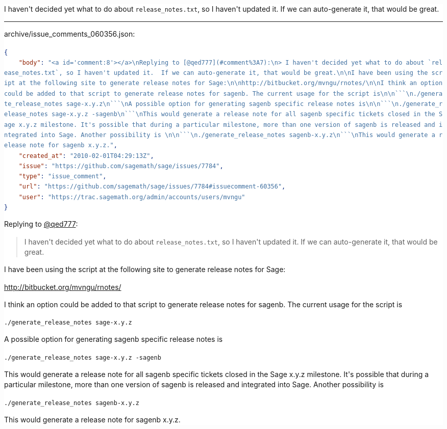 <a id='comment:7'></a>
I haven't decided yet what to do about `release_notes.txt`, so I haven't updated it.  If we can auto-generate it, that would be great.



---

archive/issue_comments_060356.json:
```json
{
    "body": "<a id='comment:8'></a>\nReplying to [@qed777](#comment%3A7):\n> I haven't decided yet what to do about `release_notes.txt`, so I haven't updated it.  If we can auto-generate it, that would be great.\n\nI have been using the script at the following site to generate release notes for Sage:\n\nhttp://bitbucket.org/mvngu/rnotes/\n\nI think an option could be added to that script to generate release notes for sagenb. The current usage for the script is\n\n```\n./generate_release_notes sage-x.y.z\n```\nA possible option for generating sagenb specific release notes is\n\n```\n./generate_release_notes sage-x.y.z -sagenb\n```\nThis would generate a release note for all sagenb specific tickets closed in the Sage x.y.z milestone. It's possible that during a particular milestone, more than one version of sagenb is released and integrated into Sage. Another possibility is \n\n```\n./generate_release_notes sagenb-x.y.z\n```\nThis would generate a release note for sagenb x.y.z.",
    "created_at": "2010-02-01T04:29:13Z",
    "issue": "https://github.com/sagemath/sage/issues/7784",
    "type": "issue_comment",
    "url": "https://github.com/sagemath/sage/issues/7784#issuecomment-60356",
    "user": "https://trac.sagemath.org/admin/accounts/users/mvngu"
}
```

<a id='comment:8'></a>
Replying to [@qed777](#comment%3A7):
> I haven't decided yet what to do about `release_notes.txt`, so I haven't updated it.  If we can auto-generate it, that would be great.

I have been using the script at the following site to generate release notes for Sage:

http://bitbucket.org/mvngu/rnotes/

I think an option could be added to that script to generate release notes for sagenb. The current usage for the script is

```
./generate_release_notes sage-x.y.z
```
A possible option for generating sagenb specific release notes is

```
./generate_release_notes sage-x.y.z -sagenb
```
This would generate a release note for all sagenb specific tickets closed in the Sage x.y.z milestone. It's possible that during a particular milestone, more than one version of sagenb is released and integrated into Sage. Another possibility is 

```
./generate_release_notes sagenb-x.y.z
```
This would generate a release note for sagenb x.y.z.
